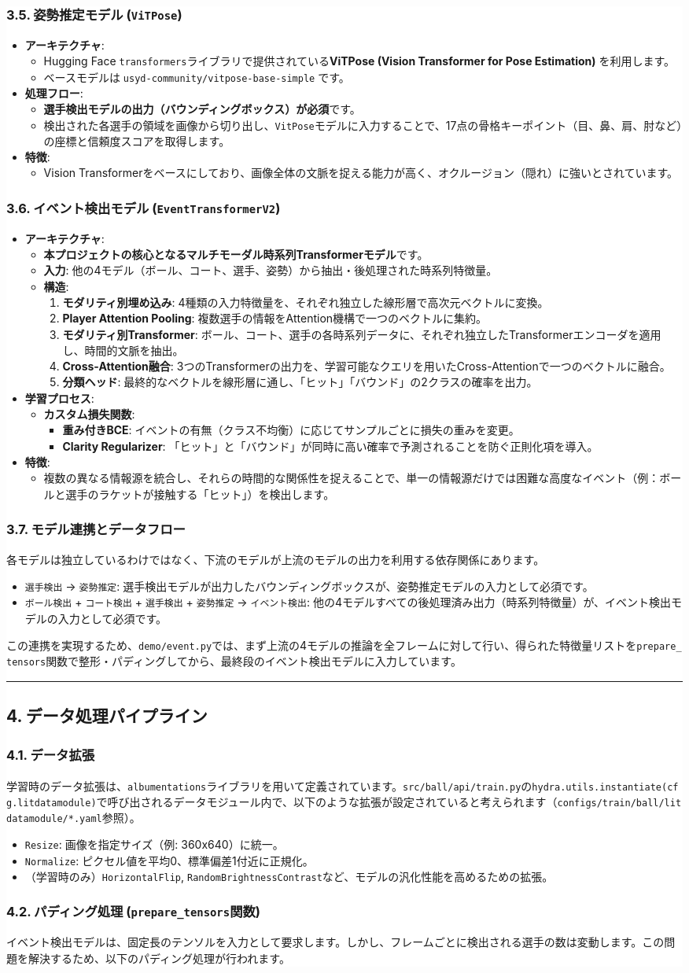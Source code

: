 ### 3.5. 姿勢推定モデル (`ViTPose`)
- **アーキテクチャ**:
    - Hugging Face `transformers`ライブラリで提供されている**ViTPose (Vision Transformer for Pose Estimation)** を利用します。
    - ベースモデルは `usyd-community/vitpose-base-simple` です。
- **処理フロー**:
    - **選手検出モデルの出力（バウンディングボックス）が必須**です。
    - 検出された各選手の領域を画像から切り出し、`VitPose`モデルに入力することで、17点の骨格キーポイント（目、鼻、肩、肘など）の座標と信頼度スコアを取得します。
- **特徴**:
    - Vision Transformerをベースにしており、画像全体の文脈を捉える能力が高く、オクルージョン（隠れ）に強いとされています。

### 3.6. イベント検出モデル (`EventTransformerV2`)
- **アーキテクチャ**:
    - **本プロジェクトの核心となるマルチモーダル時系列Transformerモデル**です。
    - **入力**: 他の4モデル（ボール、コート、選手、姿勢）から抽出・後処理された時系列特徴量。
    - **構造**:
        1.  **モダリティ別埋め込み**: 4種類の入力特徴量を、それぞれ独立した線形層で高次元ベクトルに変換。
        2.  **Player Attention Pooling**: 複数選手の情報をAttention機構で一つのベクトルに集約。
        3.  **モダリティ別Transformer**: ボール、コート、選手の各時系列データに、それぞれ独立したTransformerエンコーダを適用し、時間的文脈を抽出。
        4.  **Cross-Attention融合**: 3つのTransformerの出力を、学習可能なクエリを用いたCross-Attentionで一つのベクトルに融合。
        5.  **分類ヘッド**: 最終的なベクトルを線形層に通し、「ヒット」「バウンド」の2クラスの確率を出力。
- **学習プロセス**:
    - **カスタム損失関数**:
        - **重み付きBCE**: イベントの有無（クラス不均衡）に応じてサンプルごとに損失の重みを変更。
        - **Clarity Regularizer**: 「ヒット」と「バウンド」が同時に高い確率で予測されることを防ぐ正則化項を導入。
- **特徴**:
    - 複数の異なる情報源を統合し、それらの時間的な関係性を捉えることで、単一の情報源だけでは困難な高度なイベント（例：ボールと選手のラケットが接触する「ヒット」）を検出します。

### 3.7. モデル連携とデータフロー
各モデルは独立しているわけではなく、下流のモデルが上流のモデルの出力を利用する依存関係にあります。

-   `選手検出` → `姿勢推定`: 選手検出モデルが出力したバウンディングボックスが、姿勢推定モデルの入力として必須です。
-   `ボール検出` + `コート検出` + `選手検出` + `姿勢推定` → `イベント検出`: 他の4モデルすべての後処理済み出力（時系列特徴量）が、イベント検出モデルの入力として必須です。

この連携を実現するため、`demo/event.py`では、まず上流の4モデルの推論を全フレームに対して行い、得られた特徴量リストを`prepare_tensors`関数で整形・パディングしてから、最終段のイベント検出モデルに入力しています。

---
## 4. データ処理パイプライン

### 4.1. データ拡張
学習時のデータ拡張は、`albumentations`ライブラリを用いて定義されています。`src/ball/api/train.py`の`hydra.utils.instantiate(cfg.litdatamodule)`で呼び出されるデータモジュール内で、以下のような拡張が設定されていると考えられます（`configs/train/ball/litdatamodule/*.yaml`参照）。
-   `Resize`: 画像を指定サイズ（例: 360x640）に統一。
-   `Normalize`: ピクセル値を平均0、標準偏差1付近に正規化。
-   （学習時のみ）`HorizontalFlip`, `RandomBrightnessContrast`など、モデルの汎化性能を高めるための拡張。

### 4.2. パディング処理 (`prepare_tensors`関数)
イベント検出モデルは、固定長のテンソルを入力として要求します。しかし、フレームごとに検出される選手の数は変動します。この問題を解決するため、以下のパディング処理が行われます。
